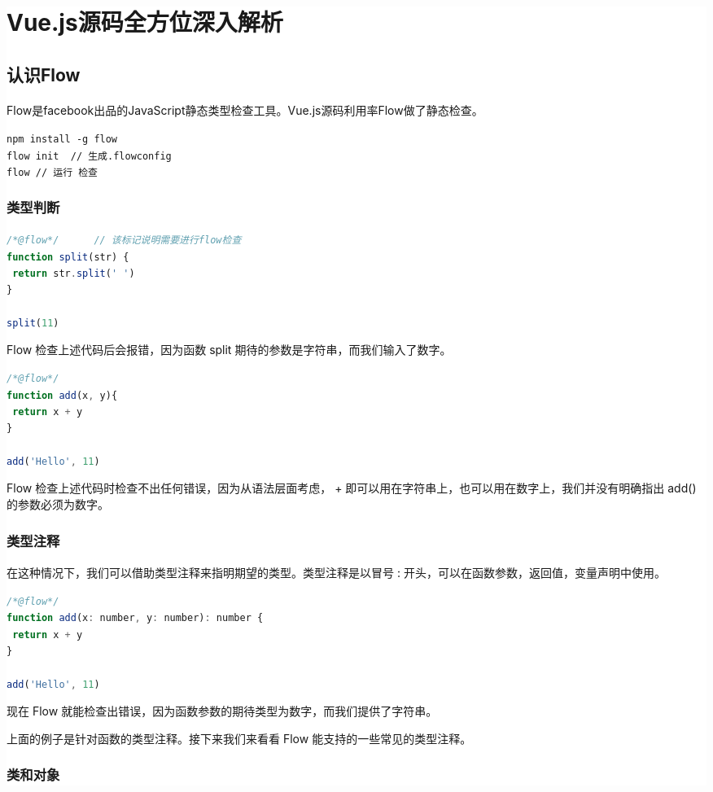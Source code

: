 #  Vue.js源码全方位深入解析 

## 认识Flow

Flow是facebook出品的JavaScript静态类型检查工具。Vue.js源码利用率Flow做了静态检查。

```shell
npm install -g flow
flow init  // 生成.flowconfig
flow // 运行 检查
```

### **类型判断**

```js
/*@flow*/      // 该标记说明需要进行flow检查
function split(str) {
 return str.split(' ')
}

split(11)
```

Flow 检查上述代码后会报错，因为函数 split 期待的参数是字符串，而我们输入了数字。

```js
/*@flow*/
function add(x, y){
 return x + y
}

add('Hello', 11)
```

Flow 检查上述代码时检查不出任何错误，因为从语法层面考虑， + 即可以用在字符串上，也可以用在数字上，我们并没有明确指出 add() 的参数必须为数字。

### **类型注释**

在这种情况下，我们可以借助类型注释来指明期望的类型。类型注释是以冒号 : 开头，可以在函数参数，返回值，变量声明中使用。

```js
/*@flow*/
function add(x: number, y: number): number {
 return x + y
}
 
add('Hello', 11)
```

现在 Flow 就能检查出错误，因为函数参数的期待类型为数字，而我们提供了字符串。

上面的例子是针对函数的类型注释。接下来我们来看看 Flow 能支持的一些常见的类型注释。

### **类和对象**
